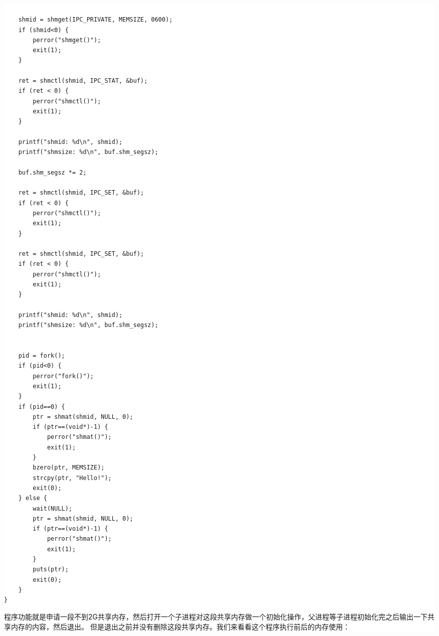 ```shell

    shmid = shmget(IPC_PRIVATE, MEMSIZE, 0600);
    if (shmid<0) {
        perror("shmget()");
        exit(1);
    }

    ret = shmctl(shmid, IPC_STAT, &buf);
    if (ret < 0) {
        perror("shmctl()");
        exit(1);
    }

    printf("shmid: %d\n", shmid);
    printf("shmsize: %d\n", buf.shm_segsz);

    buf.shm_segsz *= 2;

    ret = shmctl(shmid, IPC_SET, &buf);
    if (ret < 0) {
        perror("shmctl()");
        exit(1);
    }

    ret = shmctl(shmid, IPC_SET, &buf);
    if (ret < 0) {
        perror("shmctl()");
        exit(1);
    }

    printf("shmid: %d\n", shmid);
    printf("shmsize: %d\n", buf.shm_segsz);


    pid = fork();
    if (pid<0) {
        perror("fork()");
        exit(1);
    }
    if (pid==0) {
        ptr = shmat(shmid, NULL, 0);
        if (ptr==(void*)-1) {
            perror("shmat()");
            exit(1);
        }
        bzero(ptr, MEMSIZE);
        strcpy(ptr, "Hello!");
        exit(0);
    } else {
        wait(NULL);
        ptr = shmat(shmid, NULL, 0);
        if (ptr==(void*)-1) {
            perror("shmat()");
            exit(1);
        }
        puts(ptr);
        exit(0);
    }
}
```
程序功能就是申请一段不到2G共享内存，然后打开一个子进程对这段共享内存做一个初始化操作，父进程等子进程初始化完之后输出一下共享内存的内容，然后退出。
但是退出之前并没有删除这段共享内存。我们来看看这个程序执行前后的内存使用：
